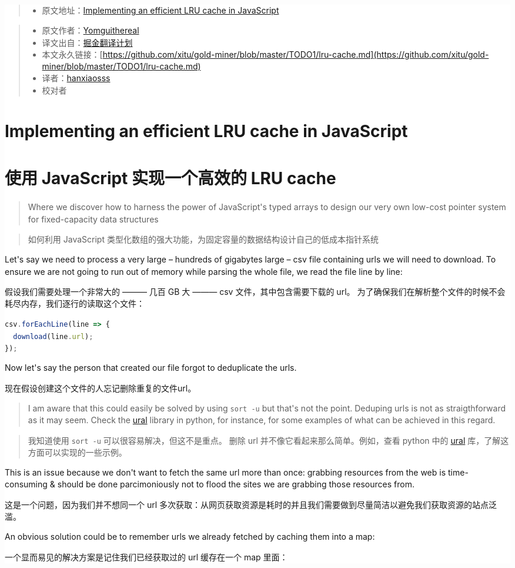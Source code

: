 > * 原文地址：[Implementing an efficient LRU cache in JavaScript](https://yomguithereal.github.io/posts/lru-cache)

> * 原文作者：[Yomguithereal](https://github.com/Yomguithereal)
> * 译文出自：[掘金翻译计划](https://github.com/xitu/gold-miner)
> * 本文永久链接：[https://github.com/xitu/gold-miner/blob/master/TODO1/lru-cache.md](https://github.com/xitu/gold-miner/blob/master/TODO1/lru-cache.md)
> * 译者：[hanxiaosss](https://github.com/hanxiaosss)
> * 校对者

# Implementing an efficient LRU cache in JavaScript

# 使用 JavaScript 实现一个高效的 LRU cache  

> Where we discover how to harness the power of JavaScript's typed arrays to design our very own low-cost pointer system for fixed-capacity data structures

>如何利用 JavaScript 类型化数组的强大功能，为固定容量的数据结构设计自己的低成本指针系统

Let's say we need to process a very large – hundreds of gigabytes large – csv file containing urls we will need to download.
To ensure we are not going to run out of memory while parsing the whole file, we read the file line by line:

假设我们需要处理一个非常大的 ——— 几百 GB 大 ——— csv 文件，其中包含需要下载的 url。
为了确保我们在解析整个文件的时候不会耗尽内存，我们逐行的读取这个文件：

```js
csv.forEachLine(line => {
  download(line.url);
});
```

Now let's say the person that created our file forgot to deduplicate the urls.

现在假设创建这个文件的人忘记删除重复的文件url。

> I am aware that this could easily be solved by using `sort -u` but that's not the point.
> Deduping urls is not as straigthforward as it may seem. Check the [ural](https://github.com/medialab/ural#readme) library in python, for instance, for some examples of what can be achieved in this regard.

>我知道使用 `sort -u` 可以很容易解决，但这不是重点。
>删除 url 并不像它看起来那么简单。例如，查看 python 中的 [ural](https://github.com/medialab/ural#readme) 库，了解这方面可以实现的一些示例。

This is an issue because we don't want to fetch the same url more than once: grabbing resources from the web is time-consuming & should be done parcimoniously not to flood the sites we are grabbing those resources from.

这是一个问题，因为我们并不想同一个 url 多次获取：从网页获取资源是耗时的并且我们需要做到尽量简洁以避免我们获取资源的站点泛滥。

An obvious solution could be to remember urls we already fetched by caching them into a map:

一个显而易见的解决方案是记住我们已经获取过的 url 缓存在一个 map 里面：
